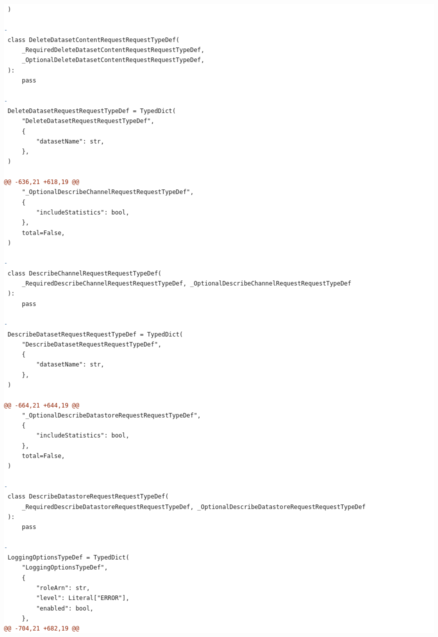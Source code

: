 ```diff
 )
 
-
 class DeleteDatasetContentRequestRequestTypeDef(
     _RequiredDeleteDatasetContentRequestRequestTypeDef,
     _OptionalDeleteDatasetContentRequestRequestTypeDef,
 ):
     pass
 
-
 DeleteDatasetRequestRequestTypeDef = TypedDict(
     "DeleteDatasetRequestRequestTypeDef",
     {
         "datasetName": str,
     },
 )
 
@@ -636,21 +618,19 @@
     "_OptionalDescribeChannelRequestRequestTypeDef",
     {
         "includeStatistics": bool,
     },
     total=False,
 )
 
-
 class DescribeChannelRequestRequestTypeDef(
     _RequiredDescribeChannelRequestRequestTypeDef, _OptionalDescribeChannelRequestRequestTypeDef
 ):
     pass
 
-
 DescribeDatasetRequestRequestTypeDef = TypedDict(
     "DescribeDatasetRequestRequestTypeDef",
     {
         "datasetName": str,
     },
 )
 
@@ -664,21 +644,19 @@
     "_OptionalDescribeDatastoreRequestRequestTypeDef",
     {
         "includeStatistics": bool,
     },
     total=False,
 )
 
-
 class DescribeDatastoreRequestRequestTypeDef(
     _RequiredDescribeDatastoreRequestRequestTypeDef, _OptionalDescribeDatastoreRequestRequestTypeDef
 ):
     pass
 
-
 LoggingOptionsTypeDef = TypedDict(
     "LoggingOptionsTypeDef",
     {
         "roleArn": str,
         "level": Literal["ERROR"],
         "enabled": bool,
     },
@@ -704,21 +682,19 @@
```